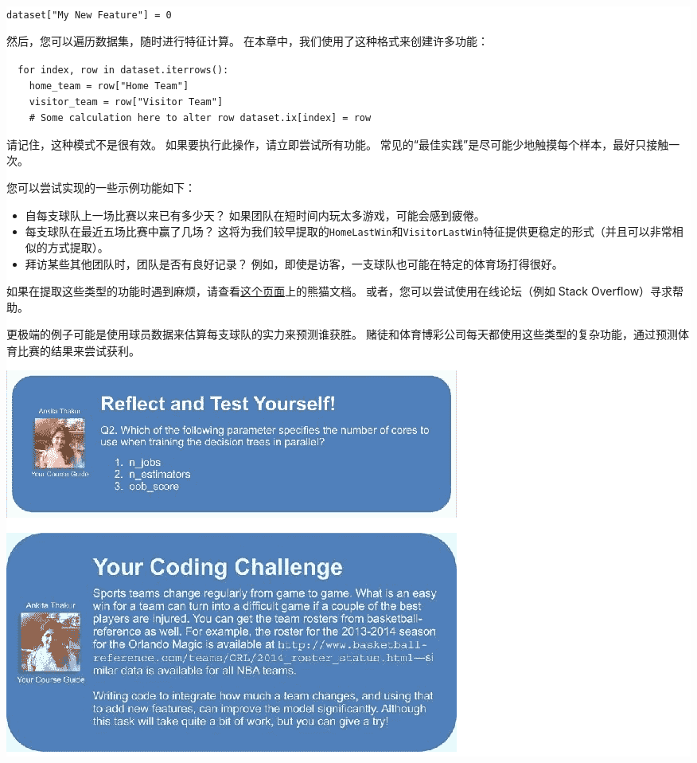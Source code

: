 ```pypy
dataset["My New Feature"] = 0
```

然后，您可以遍历数据集，随时进行特征计算。 在本章中，我们使用了这种格式来创建许多功能：

```pypy
  for index, row in dataset.iterrows():
    home_team = row["Home Team"]
    visitor_team = row["Visitor Team"]
    # Some calculation here to alter row dataset.ix[index] = row
```

请记住，这种模式不是很有效。 如果要执行此操作，请立即尝试所有功能。 常见的“最佳实践”是尽可能少地触摸每个样本，最好只接触一次。

您可以尝试实现的一些示例功能如下：

*   自每支球队上一场比赛以来已有多少天？ 如果团队在短时间内玩太多游戏，可能会感到疲倦。
*   每支球队在最近五场比赛中赢了几场？ 这将为我们较早提取的`HomeLastWin`和`VisitorLastWin`特征提供更稳定的形式（并且可以非常相似的方式提取）。
*   拜访某些其他团队时，团队是否有良好记录？ 例如，即使是访客，一支球队也可能在特定的体育场打得很好。

如果在提取这些类型的功能时遇到麻烦，请查看[这个页面](http://pandas.pydata.org/pandas-docs/stable/)上的熊猫文档。 或者，您可以尝试使用在线论坛（例如 Stack Overflow）寻求帮助。

更极端的例子可能是使用球员数据来估算每支球队的实力来预测谁获胜。 赌徒和体育博彩公司每天都使用这些类型的复杂功能，通过预测体育比赛的结果来尝试获利。

![Engineering new features](img/3_03_02.jpg)

![Engineering new features](img/C_03_03.jpg)
